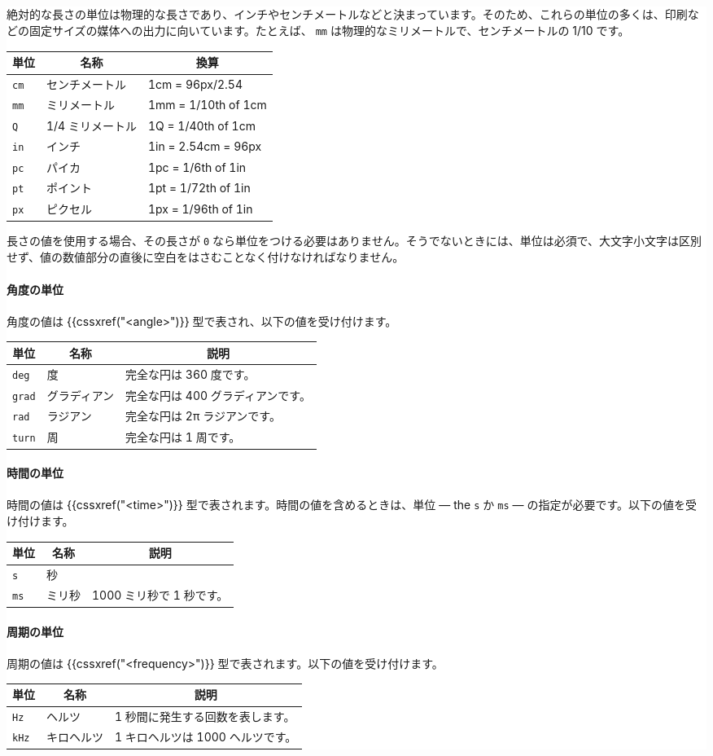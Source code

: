 絶対的な長さの単位は物理的な長さであり、インチやセンチメートルなどと決まっています。そのため、これらの単位の多くは、印刷などの固定サイズの媒体への出力に向いています。たとえば、 `mm` は物理的なミリメートルで、センチメートルの 1/10 です。

| 単位 | 名称             | 換算                |
| ---- | ---------------- | ------------------- |
| `cm` | センチメートル   | 1cm = 96px/2.54     |
| `mm` | ミリメートル     | 1mm = 1/10th of 1cm |
| `Q`  | 1/4 ミリメートル | 1Q = 1/40th of 1cm  |
| `in` | インチ           | 1in = 2.54cm = 96px |
| `pc` | パイカ           | 1pc = 1/6th of 1in  |
| `pt` | ポイント         | 1pt = 1/72th of 1in |
| `px` | ピクセル         | 1px = 1/96th of 1in |

長さの値を使用する場合、その長さが `0` なら単位をつける必要はありません。そうでないときには、単位は必須で、大文字小文字は区別せず、値の数値部分の直後に空白をはさむことなく付けなければなりません。

#### 角度の単位

角度の値は {{cssxref("&lt;angle&gt;")}} 型で表され、以下の値を受け付けます。

| 単位   | 名称         | 説明                              |
| ------ | ------------ | --------------------------------- |
| `deg`  | 度           | 完全な円は 360 度です。           |
| `grad` | グラディアン | 完全な円は 400 グラディアンです。 |
| `rad`  | ラジアン     | 完全な円は 2π ラジアンです。     |
| `turn` | 周           | 完全な円は 1 周です。             |

#### 時間の単位

時間の値は {{cssxref("&lt;time&gt;")}} 型で表されます。時間の値を含めるときは、単位 — the `s` か `ms` — の指定が必要です。以下の値を受け付けます。

| 単位 | 名称   | 説明                     |
| ---- | ------ | ------------------------ |
| `s`  | 秒     |                          |
| `ms` | ミリ秒 | 1000 ミリ秒で 1 秒です。 |

#### 周期の単位

周期の値は {{cssxref("&lt;frequency&gt;")}} 型で表されます。以下の値を受け付けます。

| 単位  | 名称       | 説明                             |
| ----- | ---------- | -------------------------------- |
| `Hz`  | ヘルツ     | 1 秒間に発生する回数を表します。 |
| `kHz` | キロヘルツ | 1 キロヘルツは 1000 ヘルツです。 |
